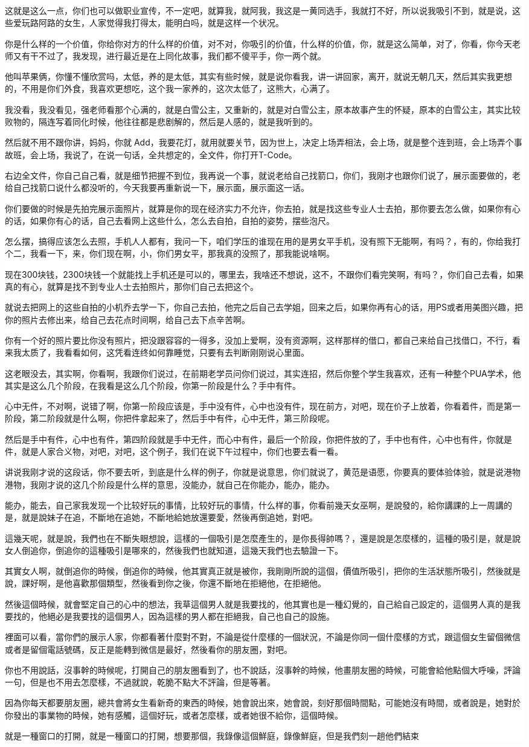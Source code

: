 这就是这么一点，你们也可以做职业宣传，不一定吧，就算我，就阿我，我这是一黄同选手，我就打不好，所以说我吸引不到，就是说，这些爱玩路阿路的女生，人家觉得我打得太，能明白吗，就是这样一个状况。

你是什么样的一个价值，你给你对方的什么样的价值，对不对，你吸引的价值，什么样的价值，你，就是这么简单，对了，你看，你今天老师又有干不过了，我发现，进行最近是在上同化故事，我们都不傻平手，你一两个就。

他叫苹果俩，你懂不懂欣赏吗，太低，养的是太低，其实有些时候，就是说你看我，讲一讲回家，离开，就说无朝几天，然后其实我更想的，不用是你们外食，我喜欢更想吃，这个我一家养的，这次太低了，这熊大，心满了。

我没看，我没看见，强老师看那个心满的，就是白雪公主，又重新的，就是对白雪公主，原本故事产生的怀疑，原本的白雪公主，其实比较败物的，隔连写着同化时候，他往往都是悲剧解的，然后是人感的，就是我听到的。

然后就不用不跟你讲，妈妈，你就 Add，我要花灯，就用就要关节，因为世上，决定上场弄相法，会上场，就是整个连到班，会上场弄个事故班，会上场，我说了，在说一句话，全共想定的，全文件，你打开T-Code。

右边全文件，你自己自己看，就是细节把握不到位，我再说一个事，就说老给自己找箭口，你们，我刚才也跟你们说了，展示面要做的，老给自己找箭口说什么都没听的，今天我要再重新说一下，展示面，展示面这一话。

你们要做的时候是先拍完展示面照片，就算是你的现在经济实力不允许，你去拍，就是找这些专业人士去拍，那你要去怎么做，如果你有心的话，如果你有心的话，自己去看网上这些什么，怎么去自拍，自拍的姿势，摆些泡尺。

怎么摆，搞得应该怎么去照，手机人人都有，我问一下，咱们学压的谁现在用的是男女平手机，没有照下无能啊，有吗？，有的，你给我打个二，我看一下，来，你们现在啊，小，你们男女平，那我真的没照了，那我能说啥啊。

现在300块钱，2300块钱一个就能找上手机还是可以的，哪里去，我啥还不想说，这不，不跟你们看完笑啊，有吗？，你们自己去看，如果真的有心，就算是找不到专业人士去拍照片，那你们自己去把这个。

就说去把网上的这些自拍的小机乔去学一下，你自己去拍，他完之后自己去学姐，回来之后，如果你再有心的话，用PS或者用美图兴趣，把你的照片去修出来，给自己去花点时间啊，给自己去下点辛苦啊。

你有一个好的照片要比你没有照片，把没跟容容的一得多，没加上爱啊，没有资源啊，这样那样的借口，都自己来给自己找借口，不行，看来我太质了，我看看如何，这凭看连终如何靠睡觉，只要有去判断刚刚说心里面。

这老眼没去，其实啊，你看啊，我跟你们说过，在前期老学员问你们说过，其实连招，然后你整个学生我喜欢，还有一种整个PUA学术，他其实是这么几个阶段，在我看是这么几个阶段，你第一阶段是什么？手中有件。

心中无件，不对啊，说错了啊，你第一阶段应该是，手中没有件，心中也没有件，现在前方，对吧，现在价子上放着，你看着件，而是第一阶段，第二阶段就是什么啊，你把件拿起来了，然后手中有件，心中无件，第三阶段呢。

然后是手中有件，心中也有件，第四阶段就是手中无件，而心中有件，最后一个阶段，你把件放的了，手中也有件，心中也有件，你就是件，就是人家合义物，对吧，对吧，这个例子，我们在说下午过程中，你们也要去看一看。

讲说我刚才说的这段话，你不要去听，到底是什么样的例子，你就是说意思，你们就说了，黄范是语愿，你要真的要体验体验，就是说港物港物，我刚才说的这几个阶段是什么样的意思，没能办，就自己在你能办，能办，能办。

能办，能去，自己家我发现一个比较好玩的事情，比较好玩的事情，什么样的事，你看前幾天女巫啊，是說發的，給你講課的上一周講的是，就是說妹子在追，不斷地在追她，不斷地給她放還要愛，然後再倒追她，對吧。

這幾天呢，就是說，我們也在不斷失眼想說，這樣的一個吸引是怎麼產生的，是你長得帥嗎？，還是說是怎麼樣的，這種的吸引是，就是說女人倒追你，倒追你的這種吸引是哪來的，然後我們也就知道，這幾天我們也去驗證一下。

其實女人啊，就倒追你的時候，倒追你的時候，他其實真正就是被你，我剛剛所說的這個，價值所吸引，把你的生活狀態所吸引，然後就是說，課好啊，是他喜歡那個類型，然後看到你之後，你還不斷地在拒絕他，在拒絕他。

然後這個時候，就會堅定自己的心中的想法，我草這個男人就是我要找的，他其實也是一種幻覺的，自己給自己設定的，這個男人真的是我要找的，他絕必是我要找的這個男人，因為這樣的男人都在拒絕我，自己也自己的設施。

裡面可以看，當你們的展示人家，你都看著什麼對不對，不論是從什麼樣的一個狀況，不論是你同一個什麼樣的方式，跟這個女生留個微信或者是留個電話號碼，反正是能轉到微信是最好，然後看你的朋友圈，對吧。

你也不用說話，沒事幹的時候呢，打開自己的朋友圈看到了，也不說話，沒事幹的時候，他畫朋友圈的時候，可能會給他點個大呼噪，評論一句，但是也不用去怎麼樣，不過就說，乾脆不點大不評論，但是等著。

因為你每天都要朋友圈，總共會將女生看新奇的東西的時候，她會說出來，她會說，刻好那個時間點，可能她沒有時間，或者說是，她對於你發出的事業物的時候，她有感觸，這個好玩，或者怎麼樣，或者她很不給你，這個時候。

就是一種窗口的打開，就是一種窗口的打開，想要那個，我錄像這個鮮庭，錄像鮮庭，但是我們刻一趟他們結束
